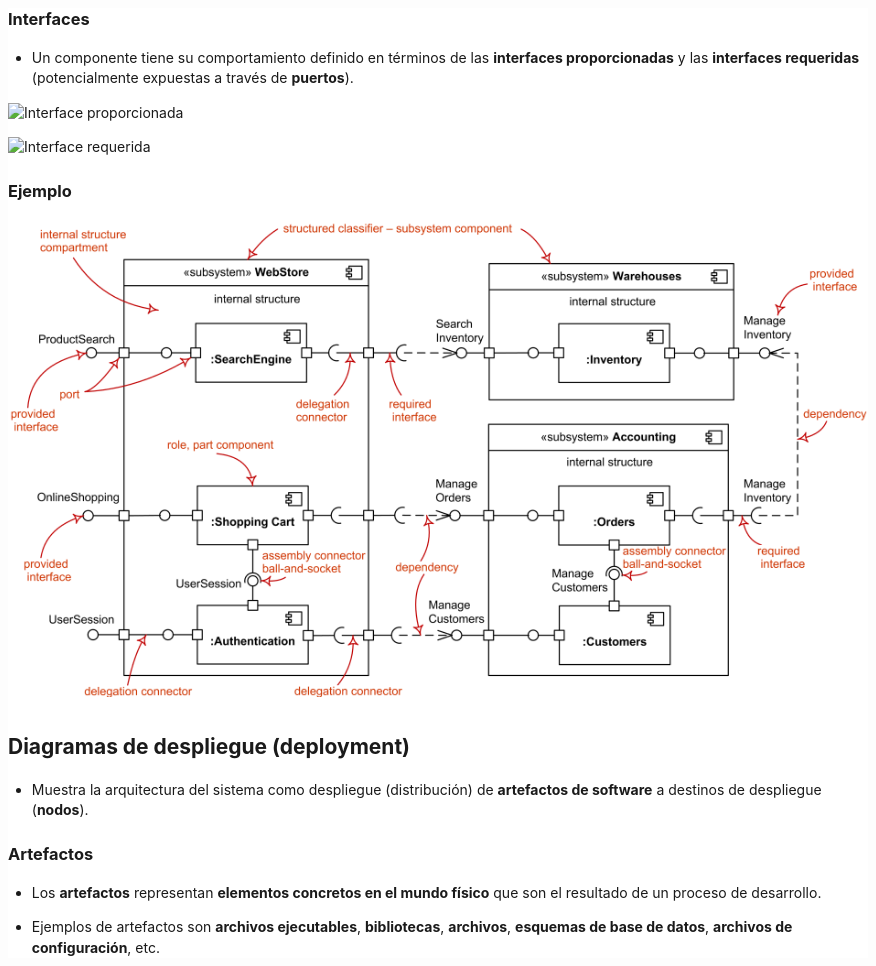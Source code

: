 
### Interfaces

- Un componente tiene su comportamiento definido en términos de las **interfaces proporcionadas** y las **interfaces requeridas** (potencialmente expuestas a través de **puertos**).

![Interface proporcionada](assets/component-provided-interface.png)

![Interface requerida](assets/component-required-interface.png)


### Ejemplo

![Diagrama de componentes](assets/component-diagram-overview.png)



## Diagramas de despliegue (deployment)

- Muestra la arquitectura del sistema como despliegue (distribución) de **artefactos de software** a destinos de despliegue (**nodos**).


### Artefactos

- Los **artefactos** representan **elementos concretos en el mundo físico** que son el resultado de un proceso de desarrollo. 

- Ejemplos de artefactos son **archivos ejecutables**, **bibliotecas**, **archivos**, **esquemas de base de datos**, **archivos de configuración**, etc.
